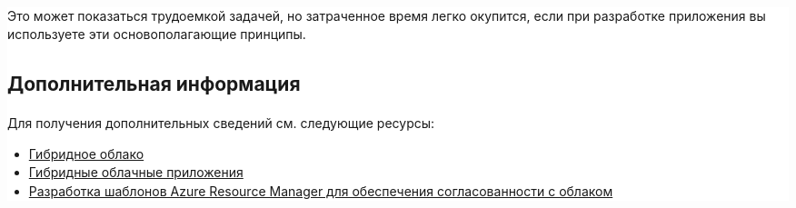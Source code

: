 Это может показаться трудоемкой задачей, но затраченное время легко окупится, если при разработке приложения вы используете эти основополагающие принципы.

## <a name="next-steps"></a>Дополнительная информация

Для получения дополнительных сведений см. следующие ресурсы:

-   [Гибридное облако](https://azure.microsoft.com/overview/hybrid-cloud/)
-   [Гибридные облачные приложения](https://azure.microsoft.com/solutions/hybrid-cloud-app/)
-   [Разработка шаблонов Azure Resource Manager для обеспечения согласованности с облаком](http://aka.ms/consistency)
